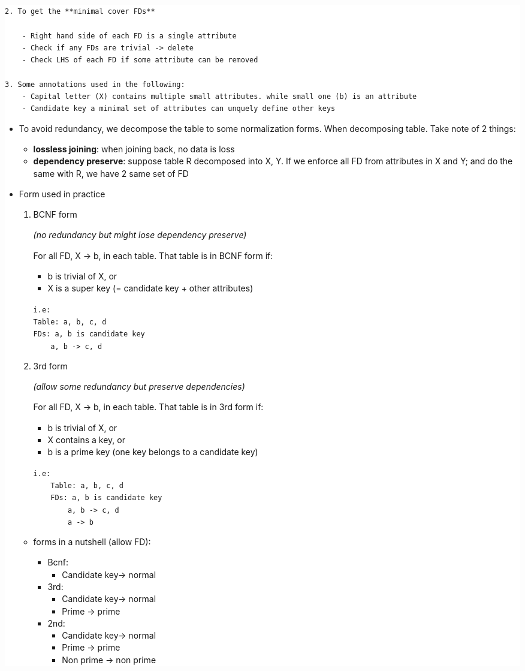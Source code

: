     2. To get the **minimal cover FDs**

        - Right hand side of each FD is a single attribute
        - Check if any FDs are trivial -> delete
        - Check LHS of each FD if some attribute can be removed

    3. Some annotations used in the following:
        - Capital letter (X) contains multiple small attributes. while small one (b) is an attribute
        - Candidate key a minimal set of attributes can unquely define other keys

-   To avoid redundancy, we decompose the table to some normalization forms. When decomposing table. Take note of 2 things:

    -   **lossless joining**: when joining back, no data is loss
    -   **dependency preserve**: suppose table R decomposed into X, Y. If we enforce all FD from attributes in X and Y; and do the same with R, we have 2 same set of FD

-   Form used in practice

    1. BCNF form

        _(no redundancy but might lose dependency preserve)_

        For all FD, X -> b, in each table. That table is in BCNF form if:

        - b is trivial of X, or
        - X is a super key (= candidate key + other attributes)

        ```
        i.e:
        Table: a, b, c, d
        FDs: a, b is candidate key
            a, b -> c, d
        ```

    2. 3rd form

        _(allow some redundancy but preserve dependencies)_

        For all FD, X -> b, in each table. That table is in 3rd form if:

        - b is trivial of X, or
        - X contains a key, or
        - b is a prime key (one key belongs to a candidate key)

        ```
        i.e:
            Table: a, b, c, d
            FDs: a, b is candidate key
                a, b -> c, d
                a -> b
        ```

    -   forms in a nutshell (allow FD):

        -   Bcnf:
            -   Candidate key-> normal
        -   3rd:
            -   Candidate key-> normal
            -   Prime -> prime
        -   2nd:
            -   Candidate key-> normal
            -   Prime -> prime
            -   Non prime -> non prime
